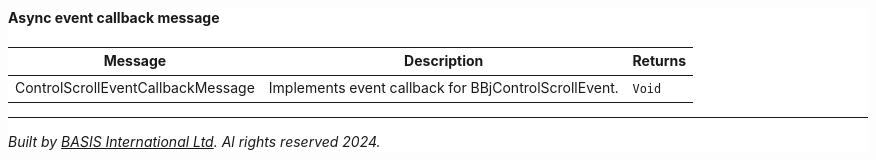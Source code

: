 
#### **Async event callback message**

| Message                           | Description                                          | Returns  |
| --------------------------------- | ---------------------------------------------------- | -------- |
| ControlScrollEventCallbackMessage | Implements event callback for BBjControlScrollEvent. | ``Void`` |






----------------------------------------------
*Built by [BASIS International Ltd](https://www.basis.cloud/). Al rights reserved 2024.*
